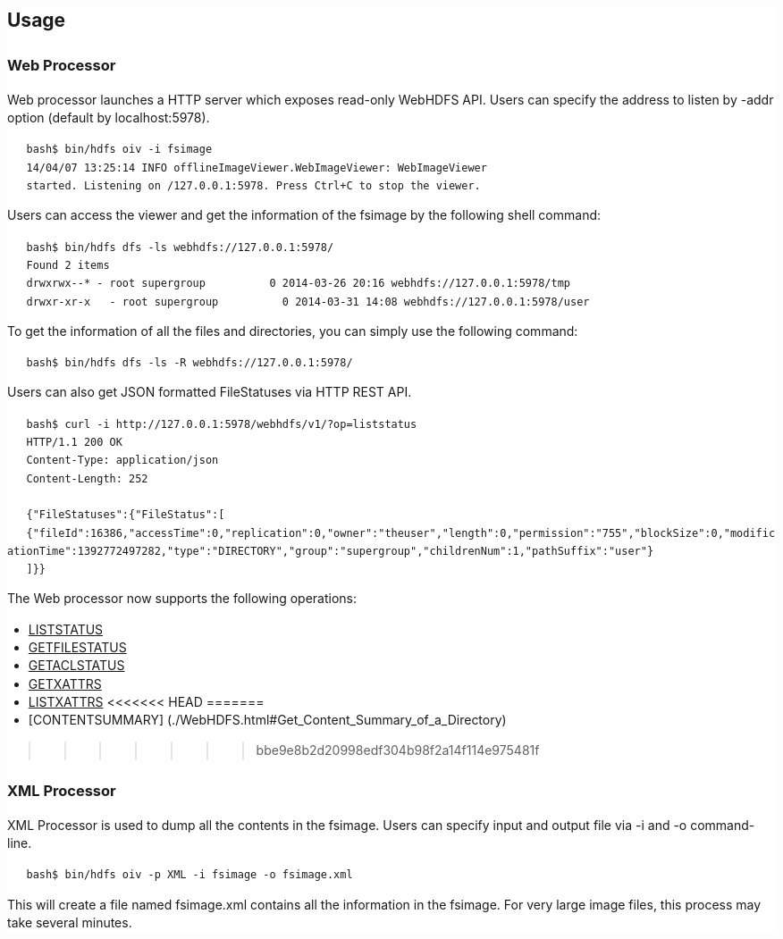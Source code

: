 Usage
-----

### Web Processor

Web processor launches a HTTP server which exposes read-only WebHDFS API. Users can specify the address to listen by -addr option (default by localhost:5978).

       bash$ bin/hdfs oiv -i fsimage
       14/04/07 13:25:14 INFO offlineImageViewer.WebImageViewer: WebImageViewer
       started. Listening on /127.0.0.1:5978. Press Ctrl+C to stop the viewer.

Users can access the viewer and get the information of the fsimage by the following shell command:

       bash$ bin/hdfs dfs -ls webhdfs://127.0.0.1:5978/
       Found 2 items
       drwxrwx--* - root supergroup          0 2014-03-26 20:16 webhdfs://127.0.0.1:5978/tmp
       drwxr-xr-x   - root supergroup          0 2014-03-31 14:08 webhdfs://127.0.0.1:5978/user

To get the information of all the files and directories, you can simply use the following command:

       bash$ bin/hdfs dfs -ls -R webhdfs://127.0.0.1:5978/

Users can also get JSON formatted FileStatuses via HTTP REST API.

       bash$ curl -i http://127.0.0.1:5978/webhdfs/v1/?op=liststatus
       HTTP/1.1 200 OK
       Content-Type: application/json
       Content-Length: 252

       {"FileStatuses":{"FileStatus":[
       {"fileId":16386,"accessTime":0,"replication":0,"owner":"theuser","length":0,"permission":"755","blockSize":0,"modificationTime":1392772497282,"type":"DIRECTORY","group":"supergroup","childrenNum":1,"pathSuffix":"user"}
       ]}}

The Web processor now supports the following operations:

* [LISTSTATUS](./WebHDFS.html#List_a_Directory)
* [GETFILESTATUS](./WebHDFS.html#Status_of_a_FileDirectory)
* [GETACLSTATUS](./WebHDFS.html#Get_ACL_Status)
* [GETXATTRS](./WebHDFS.html#Get_an_XAttr)
* [LISTXATTRS](./WebHDFS.html#List_all_XAttrs)
<<<<<<< HEAD
=======
* [CONTENTSUMMARY] (./WebHDFS.html#Get_Content_Summary_of_a_Directory)
>>>>>>> bbe9e8b2d20998edf304b98f2a14f114e975481f

### XML Processor

XML Processor is used to dump all the contents in the fsimage. Users can specify input and output file via -i and -o command-line.

       bash$ bin/hdfs oiv -p XML -i fsimage -o fsimage.xml

This will create a file named fsimage.xml contains all the information in the fsimage. For very large image files, this process may take several minutes.
